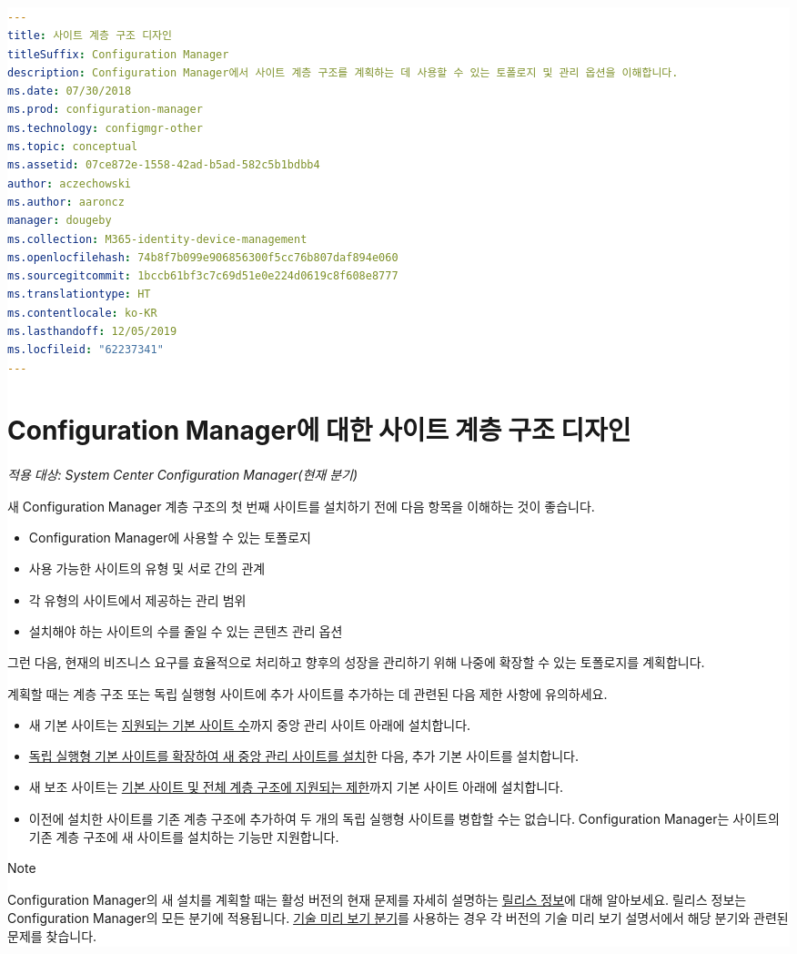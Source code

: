 ```yaml
---
title: 사이트 계층 구조 디자인
titleSuffix: Configuration Manager
description: Configuration Manager에서 사이트 계층 구조를 계획하는 데 사용할 수 있는 토폴로지 및 관리 옵션을 이해합니다.
ms.date: 07/30/2018
ms.prod: configuration-manager
ms.technology: configmgr-other
ms.topic: conceptual
ms.assetid: 07ce872e-1558-42ad-b5ad-582c5b1bdbb4
author: aczechowski
ms.author: aaroncz
manager: dougeby
ms.collection: M365-identity-device-management
ms.openlocfilehash: 74b8f7b099e906856300f5cc76b807daf894e060
ms.sourcegitcommit: 1bccb61bf3c7c69d51e0e224d0619c8f608e8777
ms.translationtype: HT
ms.contentlocale: ko-KR
ms.lasthandoff: 12/05/2019
ms.locfileid: "62237341"
---
```

# <a name="design-a-hierarchy-of-sites-for-configuration-manager"></a>Configuration Manager에 대한 사이트 계층 구조 디자인

*적용 대상: System Center Configuration Manager(현재 분기)*

새 Configuration Manager 계층 구조의 첫 번째 사이트를 설치하기 전에 다음 항목을 이해하는 것이 좋습니다.  

- Configuration Manager에 사용할 수 있는 토폴로지  

- 사용 가능한 사이트의 유형 및 서로 간의 관계  

- 각 유형의 사이트에서 제공하는 관리 범위  

- 설치해야 하는 사이트의 수를 줄일 수 있는 콘텐츠 관리 옵션  

그런 다음, 현재의 비즈니스 요구를 효율적으로 처리하고 향후의 성장을 관리하기 위해 나중에 확장할 수 있는 토폴로지를 계획합니다.  

계획할 때는 계층 구조 또는 독립 실행형 사이트에 추가 사이트를 추가하는 데 관련된 다음 제한 사항에 유의하세요.  

- 새 기본 사이트는 [지원되는 기본 사이트 수](/sccm/core/plan-design/configs/size-and-scale-numbers)까지 중앙 관리 사이트 아래에 설치합니다.  

- [독립 실행형 기본 사이트를 확장하여 새 중앙 관리 사이트를 설치](/sccm/core/servers/deploy/install/prerequisites-for-installing-sites#bkmk_expand)한 다음, 추가 기본 사이트를 설치합니다.  

- 새 보조 사이트는 [기본 사이트 및 전체 계층 구조에 지원되는 제한](/sccm/core/plan-design/configs/size-and-scale-numbers)까지 기본 사이트 아래에 설치합니다.  

- 이전에 설치한 사이트를 기존 계층 구조에 추가하여 두 개의 독립 실행형 사이트를 병합할 수는 없습니다. Configuration Manager는 사이트의 기존 계층 구조에 새 사이트를 설치하는 기능만 지원합니다.  


> [!NOTE]  
> Configuration Manager의 새 설치를 계획할 때는 활성 버전의 현재 문제를 자세히 설명하는 [릴리스 정보](/sccm/core/servers/deploy/install/release-notes)에 대해 알아보세요. 릴리스 정보는 Configuration Manager의 모든 분기에 적용됩니다. [기술 미리 보기 분기](/sccm/core/get-started/technical-preview)를 사용하는 경우 각 버전의 기술 미리 보기 설명서에서 해당 분기와 관련된 문제를 찾습니다.  

